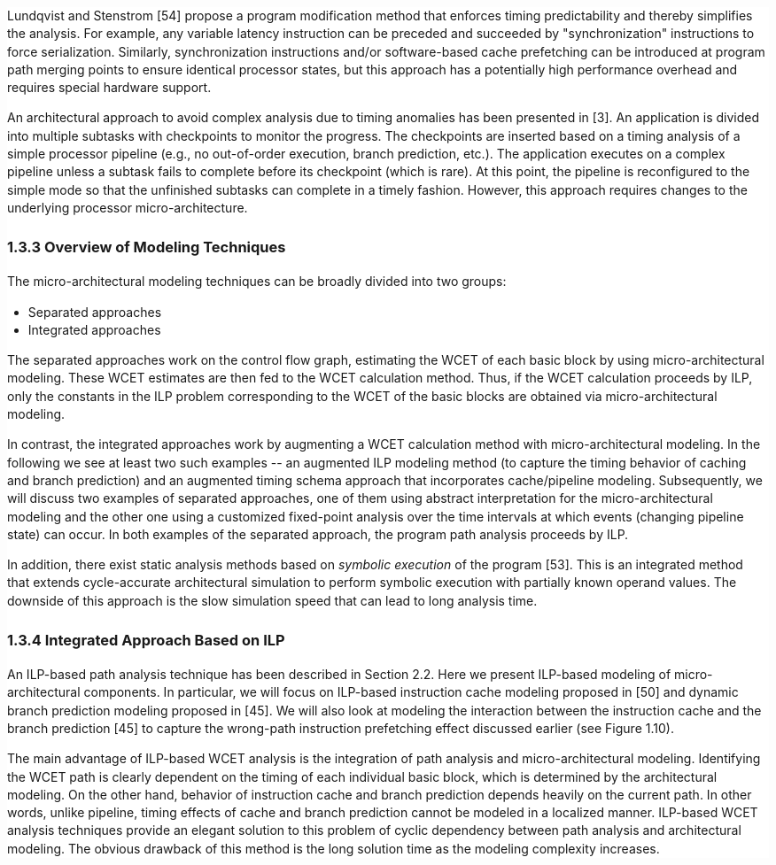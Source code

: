 Lundqvist and Stenstrom [54] propose a program modification method that enforces timing predictability and thereby simplifies the analysis. For example, any variable latency instruction can be preceded and succeeded by "synchronization" instructions to force serialization. Similarly, synchronization instructions and/or software-based cache prefetching can be introduced at program path merging points to ensure identical processor states, but this approach has a potentially high performance overhead and requires special hardware support.

An architectural approach to avoid complex analysis due to timing anomalies has been presented in [3]. An application is divided into multiple subtasks with checkpoints to monitor the progress. The checkpoints are inserted based on a timing analysis of a simple processor pipeline (e.g., no out-of-order execution, branch prediction, etc.). The application executes on a complex pipeline unless a subtask fails to complete before its checkpoint (which is rare). At this point, the pipeline is reconfigured to the simple mode so that the unfinished subtasks can complete in a timely fashion. However, this approach requires changes to the underlying processor micro-architecture.

### 1.3.3 Overview of Modeling Techniques

The micro-architectural modeling techniques can be broadly divided into two groups:

* Separated approaches
* Integrated approaches

The separated approaches work on the control flow graph, estimating the WCET of each basic block by using micro-architectural modeling. These WCET estimates are then fed to the WCET calculation method. Thus, if the WCET calculation proceeds by ILP, only the constants in the ILP problem corresponding to the WCET of the basic blocks are obtained via micro-architectural modeling.

In contrast, the integrated approaches work by augmenting a WCET calculation method with micro-architectural modeling. In the following we see at least two such examples -- an augmented ILP modeling method (to capture the timing behavior of caching and branch prediction) and an augmented timing schema approach that incorporates cache/pipeline modeling. Subsequently, we will discuss two examples of separated approaches, one of them using abstract interpretation for the micro-architectural modeling and the other one using a customized fixed-point analysis over the time intervals at which events (changing pipeline state) can occur. In both examples of the separated approach, the program path analysis proceeds by ILP.

In addition, there exist static analysis methods based on _symbolic execution_ of the program [53]. This is an integrated method that extends cycle-accurate architectural simulation to perform symbolic execution with partially known operand values. The downside of this approach is the slow simulation speed that can lead to long analysis time.

### 1.3.4 Integrated Approach Based on ILP

An ILP-based path analysis technique has been described in Section 2.2. Here we present ILP-based modeling of micro-architectural components. In particular, we will focus on ILP-based instruction cache modeling proposed in [50] and dynamic branch prediction modeling proposed in [45]. We will also look at modeling the interaction between the instruction cache and the branch prediction [45] to capture the wrong-path instruction prefetching effect discussed earlier (see Figure 1.10).

The main advantage of ILP-based WCET analysis is the integration of path analysis and micro-architectural modeling. Identifying the WCET path is clearly dependent on the timing of each individual basic block, which is determined by the architectural modeling. On the other hand, behavior of instruction cache and branch prediction depends heavily on the current path. In other words, unlike pipeline, timing effects of cache and branch prediction cannot be modeled in a localized manner. ILP-based WCET analysis techniques provide an elegant solution to this problem of cyclic dependency between path analysis and architectural modeling. The obvious drawback of this method is the long solution time as the modeling complexity increases.


[^1]: Furthermore, the data variables of a program typically come from unbounded domains such as integers. Thus, use of a finite-state search method such as model checking will have to either employ data abstractions to construct a finite-state transition system corresponding to a program or work on symbolic state representations representing infinite domains (possibly as constraints), thereby risking nontermination of the search.
[^2]: Dealing loops as recursive procedures has also been studied in [55] but in a completely different context. This work uses context-sensitive interprocedural analysis to separate out the cache behavior of different executions of the recursive procedure corresponding to a loop, thereby distinguishing, for instance, the cache behavior of the first loop iteration from the remaining loop iterations.